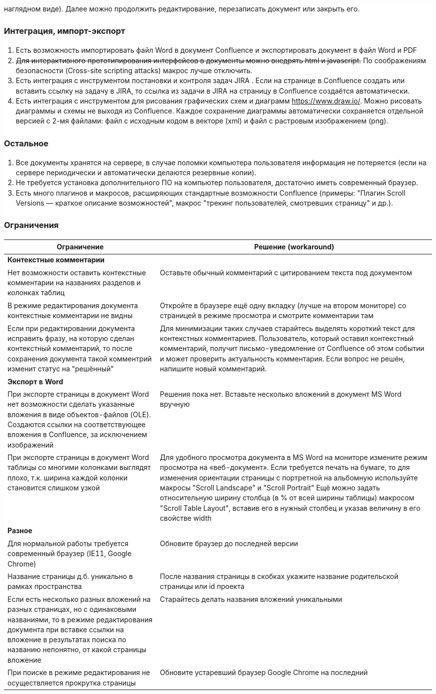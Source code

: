 наглядном виде). Далее можно продолжить редактирование, перезаписать документ или закрыть его.

### Интеграция, импорт-экспорт
1. Есть возможность импортировать файл Word в документ Confluence и экспортировать документ в файл Word и PDF
2. ~~Для интерактивного прототипирования интерфейсов в документы можно внедрять html и javascript.~~ По
соображениям безопасности (Cross-site scripting attacks) макрос лучше отключить.
3. Есть интеграция с инструментом постановки и контроля задач JIRA . Если на странице в Confluence создать или
вставить ссылку на задачу в JIRA, то ссылка из задачи в JIRA на страницу в Confluence создаётся автоматически.
4. Есть интеграция с инструментом для рисования графических схем и диаграмм https://www.draw.io/. Можно
рисовать диаграммы и схемы не выходя из Confluence. Каждое сохранение диаграммы автоматически сохраняется
отдельной версией с 2-мя файлами: файл с исходным кодом в векторе (xml) и файл с растровым изображением
(png).

### Остальное
1. Все документы хранятся на сервере, в случае поломки компьютера пользователя информация не потеряется (если
на сервере периодически и автоматически делаются резервные копии).
2. Не требуется установка дополнительного ПО на компьютер пользователя, достаточно иметь современный браузер.
3. Есть много плагинов и макросов, расширяющих стандартные возможности Confluence (примеры: "Плагин Scroll Versions — краткое описание возможностей", макрос "трекинг пользователей, смотревших страницу" и др.).

### Ограничения
Ограничение|Решение (workaround)
-----------|--------------------
**Контекстные комментарии**|
Нет возможности оставить контекстные комментарии на названиях разделов и колонках таблиц |Оставьте обычный комментарий с цитированием текста под документом
В режиме редактирования документа контекстные комментарии не видны | Откройте в браузере ещё одну вкладку (лучше на втором мониторе) со страницей в режиме просмотра и смотрите комментарии там
Если при редактировании документа исправить фразу, на которую сделан контекстный комментарий, то после сохранения документа такой комментрий изменит статус на "решённый" | Для минимизации таких случаев старайтесь выделять короткий текст для контекстных комментариев. Пользователь, который оставил контекстный комментарий, получит письмо-уведомление от Сonfluence об этом событии и может проверить актуальность комментария. Если вопрос не решён, напишите новый комментарий.
**Экспорт в Word**|
При экспорте страницы в документ Word нет возможности сделать указанные вложения в виде объектов-файлов (OLE). Создаются ссылки на соответствующее вложения в Confluence, за исключением изображений | Решения пока нет. Вставьте несколько вложений в документ MS Word вручную
При экспорте страницы в документ Word таблицы со многими колонками выглядят плохо, т.к. ширина каждой колонки становится слишком узкой |Для удобного просмотра документа в MS Word на мониторе измените режим просмотра на «веб-документ». Если требуется печать на бумаге, то для изменения ориентации страницы с портретной на альбомную используйте макросы "Scroll Landscape" и "Scroll Portrait" Ещё можно задать относительную ширину столбца (в % от всей ширины таблицы) макросом "Scroll Table Layout", вставив его в нужный столбец и указав величину в его свойстве width
**Разное**|
Для нормальной работы требуется современный браузер (IE11, Google Chrome) | Обновите браузер до последней версии
Название страницы д.б. уникально в рамках пространства | После названия страницы в скобках укажите название родительской страницы или id проекта
Если есть несколько разных вложений на разных страницах, но с одинаковыми названиями, то в режиме редактирования документа при вставке ссылки на вложение в результатах поиска по названию непонятно, от какой страницы вложение | Старайтесь делать названия вложений уникальными
При поиске в режиме редактирования не осуществляется прокрутка страницы | Обновите устаревший браузер Google Chrome на последний